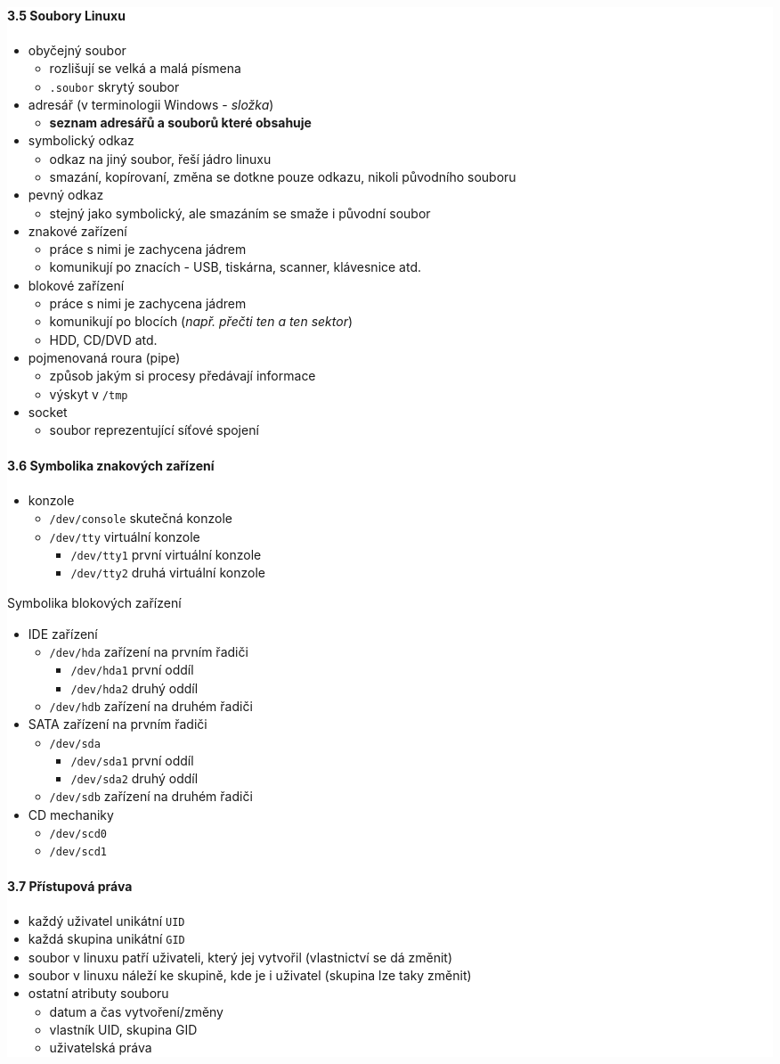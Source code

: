 #### 3.5 Soubory Linuxu
- obyčejný soubor
    - rozlišují se velká a malá písmena
    - `.soubor` skrytý soubor
- adresář (v terminologii Windows - *složka*)
    - **seznam adresářů a souborů které obsahuje**
- symbolický odkaz
    - odkaz na jiný soubor, řeší jádro linuxu
    - smazání, kopírovaní, změna se dotkne pouze odkazu, nikoli původního souboru
- pevný odkaz
    - stejný jako symbolický, ale smazáním se smaže i původní soubor
- znakové zařízení
    - práce s nimi je zachycena jádrem
    - komunikují po znacích - USB, tiskárna, scanner, klávesnice atd.
- blokové zařízení
    - práce s nimi je zachycena jádrem
    - komunikují po blocích (*např. přečti ten a ten sektor*)
    - HDD, CD/DVD atd.
- pojmenovaná roura (pipe)
    - způsob jakým si procesy předávají informace
    - výskyt v `/tmp`
- socket
    - soubor reprezentující síťové spojení

#### 3.6 Symbolika znakových zařízení
- konzole
    - `/dev/console` skutečná konzole
    - `/dev/tty` virtuální konzole
        - `/dev/tty1` první virtuální konzole
        - `/dev/tty2` druhá virtuální konzole
    
Symbolika blokových zařízení
- IDE zařízení
    - `/dev/hda` zařízení na prvním řadiči
        - `/dev/hda1` první oddíl
        - `/dev/hda2` druhý oddíl
    - `/dev/hdb` zařízení na druhém řadiči
- SATA zařízení na prvním řadiči
    - `/dev/sda`
        - `/dev/sda1` první oddíl
        - `/dev/sda2` druhý oddíl
    - `/dev/sdb` zařízení na druhém řadiči
- CD mechaniky
    - `/dev/scd0`
    - `/dev/scd1`

#### 3.7 Přístupová práva
- každý uživatel unikátní `UID`
- každá skupina unikátní `GID`
- soubor v linuxu patří uživateli, který jej vytvořil (vlastnictví se dá změnit)
- soubor v linuxu náleží ke skupině, kde je i uživatel (skupina lze taky změnit)
- ostatní atributy souboru
    - datum a čas vytvoření/změny
    - vlastník UID, skupina GID
    - uživatelská práva

